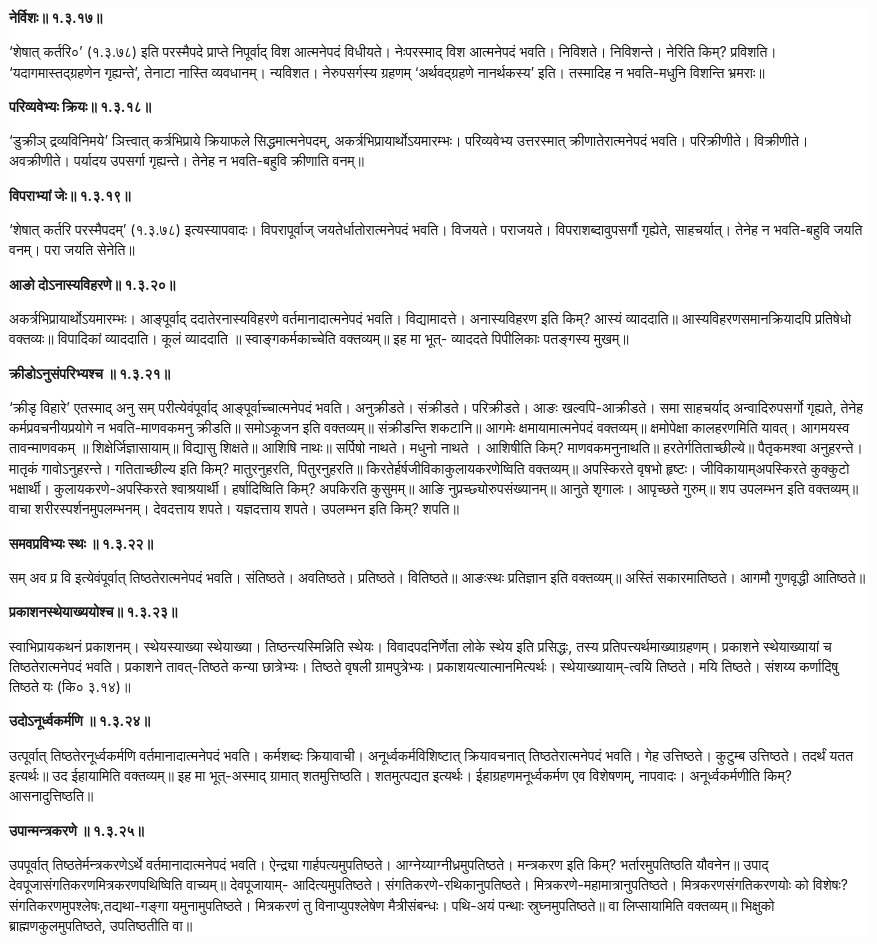 **नेर्विशः॥ १.३.१७॥**

‘शेषात् कर्तरि०’ (१.३.७८) इति परस्मैपदे प्राप्ते निपूर्वाद् विश आत्मनेपदं विधीयते। नेःपरस्माद् विश आत्मनेपदं भवति। निविशते। निविशन्ते। नेरिति किम्? प्रविशति। ‘यदागमास्तद्ग्रहणेन गृह्यन्ते’, तेनाटा नास्ति व्यवधानम्। न्यविशत। नेरुपसर्गस्य ग्रहणम् ‘अर्थवद्ग्रहणे नानर्थकस्य’ इति। तस्मादिह न भवति-मधुनि विशन्ति भ्रमराः॥

**परिव्यवेभ्यः क्रियः॥ १.३.१८॥**

‘डुक्रीञ् द्रव्यविनिमये’ ञित्त्वात् कर्त्रभिप्राये क्रियाफले सिद्धमात्मनेपदम्, अकर्त्रभिप्रायार्थोऽयमारम्भः। परिव्यवेभ्य उत्तरस्मात् क्रीणातेरात्मनेपदं भवति। परिक्रीणीते। विक्रीणीते। अवक्रीणीते। पर्यादय उपसर्गा गृह्यन्ते। तेनेह न भवति-बहुवि क्रीणाति वनम्॥ 

**विपराभ्यां जेः॥ १.३.१९॥**

‘शेषात् कर्तरि परस्मैपदम्’ (१.३.७८) इत्यस्यापवादः। विपरापूर्वाज् जयतेर्धातोरात्मनेपदं भवति। विजयते। पराजयते। विपराशब्दावुपसर्गौ गृह्येते, साहचर्यात्। तेनेह न भवति-बहुवि जयति वनम्। परा जयति सेनेति॥

**आङो दोऽनास्यविहरणे॥ १.३.२०॥**

अकर्त्रभिप्रायार्थोऽयमारम्भः। आङ्पूर्वाद् ददातेरनास्यविहरणे वर्तमानादात्मनेपदं भवति। विद्यामादत्ते। अनास्यविहरण इति किम्? आस्यं व्याददाति॥ आस्यविहरणसमानक्रियादपि प्रतिषेधो वक्तव्यः॥ विपादिकां व्याददाति। कूलं व्याददाति ॥ स्वाङ्गकर्मकाच्चेति वक्तव्यम्॥ इह मा भूत्- व्याददते पिपीलिकाः पतङ्गस्य मुखम्॥ 

**क्रीडोऽनुसंपरिभ्यश्च ॥ १.३.२१॥**

‘क्रीडृ विहारे’ एतस्माद् अनु सम् परीत्येवंपूर्वाद् आङ्पूर्वाच्चात्मनेपदं भवति। अनुक्रीडते। संक्रीडते। परिक्रीडते। आङः खल्वपि-आक्रीडते। समा साहचर्याद् अन्वादिरुपसर्गो गृह्यते, तेनेह कर्मप्रवचनीयप्रयोगे न भवति-माणवकमनु क्रीडति॥ समोऽकूजन इति वक्तव्यम्॥ संक्रीडन्ति शकटानि॥ आगमेः क्षमायामात्मनेपदं वक्तव्यम्॥ क्षमोपेक्षा कालहरणमिति यावत्। आगमयस्व तावन्माणवकम् ॥ शिक्षेर्जिज्ञासायाम्॥ विद्यासु शिक्षते॥ आशिषि नाथः॥ सर्पिषो नाथते। मधुनो नाथते । आशिषीति किम्? माणवकमनुनाथति॥ हरतेर्गतिताच्छील्ये॥ पैतृकमश्वा अनुहरन्ते। मातृकं गावोऽनुहरन्ते। गतिताच्छील्य इति किम्? मातुरनुहरति, पितुरनुहरति॥ किरतेर्हर्षजीविकाकुलायकरणेष्विति वक्तव्यम्॥ अपस्किरते वृषभो हृष्टः। जीविकायाम्अपस्किरते कुक्कुटो भक्षार्थी। कुलायकरणे-अपस्किरते श्वाश्रयार्थी। हर्षादिष्विति किम्? अपकिरति कुसुमम्॥ आङि नुप्रच्छ्योरुपसंख्यानम्॥ आनुते शृगालः। आपृच्छते गुरुम्॥ शप उपलम्भन इति वक्तव्यम्॥ वाचा शरीरस्पर्शनमुपलम्भनम्। देवदत्ताय शपते। यज्ञदत्ताय शपते। उपलम्भन इति किम्? शपति॥

**समवप्रविभ्यः स्थः ॥ १.३.२२॥**

सम् अव प्र वि इत्येवंपूर्वात् तिष्ठतेरात्मनेपदं भवति। संतिष्ठते। अवतिष्ठते। प्रतिष्ठते। वितिष्ठते॥ आङःस्थः प्रतिज्ञान इति वक्तव्यम्॥ अस्तिं सकारमातिष्ठते। आगमौ गुणवृद्धी आतिष्ठते॥

**प्रकाशनस्थेयाख्ययोश्च॥ १.३.२३॥**

स्वाभिप्रायकथनं प्रकाशनम्। स्थेयस्याख्या स्थेयाख्या। तिष्ठन्त्यस्मिन्निति स्थेयः। विवादपदनिर्णेता लोके स्थेय इति प्रसिद्धः, तस्य प्रतिपत्त्यर्थमाख्याग्रहणम्। प्रकाशने स्थेयाख्यायां च तिष्ठतेरात्मनेपदं भवति। प्रकाशने तावत्-तिष्ठते कन्या छात्रेभ्यः। तिष्ठते वृषली ग्रामपुत्रेभ्यः। प्रकाशयत्यात्मानमित्यर्थः। स्थेयाख्यायाम्-त्वयि तिष्ठते। मयि तिष्ठते। संशय्य कर्णादिषु तिष्ठते यः (कि० ३.१४)॥

**उदोऽनूर्ध्वकर्मणि ॥ १.३.२४॥**

उत्पूर्वात् तिष्ठतेरनूर्ध्वकर्मणि वर्तमानादात्मनेपदं भवति। कर्मशब्दः क्रियावाची। अनूर्ध्वकर्मविशिष्टात् क्रियावचनात् तिष्ठतेरात्मनेपदं भवति। गेह उत्तिष्ठते। कुटुम्ब उत्तिष्ठते। तदर्थं यतत इत्यर्थः॥ उद ईहायामिति वक्तव्यम्॥ इह मा भूत्-अस्माद् ग्रामात् शतमुत्तिष्ठति। शतमुत्पद्यत इत्यर्थः। ईहाग्रहणमनूर्ध्वकर्मण एव विशेषणम्, नापवादः। अनूर्ध्वकर्मणीति किम्? आसनादुत्तिष्ठति॥

**उपान्मन्त्रकरणे ॥ १.३.२५॥**

उपपूर्वात् तिष्ठतेर्मन्त्रकरणेऽर्थे वर्तमानादात्मनेपदं भवति। ऐन्द्र्या गार्हपत्यमुपतिष्ठते। आग्नेय्याग्नीध्रमुपतिष्ठते। मन्त्रकरण इति किम्? भर्तारमुपतिष्ठति यौवनेन॥ उपाद् देवपूजासंगतिकरणमित्रकरणपथिष्विति वाच्यम्॥ देवपूजायाम्- आदित्यमुपतिष्ठते। संगतिकरणे-रथिकानुपतिष्ठते। मित्रकरणे-महामात्रानुपतिष्ठते। मित्रकरणसंगतिकरणयोः को विशेषः? संगतिकरणमुपश्लेषः,तद्यथा-गङ्गा यमुनामुपतिष्ठते। मित्रकरणं तु विनाप्युपश्लेषेण मैत्रीसंबन्धः। पथि-अयं पन्थाः स्रुघ्नमुपतिष्ठते॥ वा लिप्सायामिति वक्तव्यम्॥ भिक्षुको ब्राह्मणकुलमुपतिष्ठते, उपतिष्ठतीति वा॥ 
